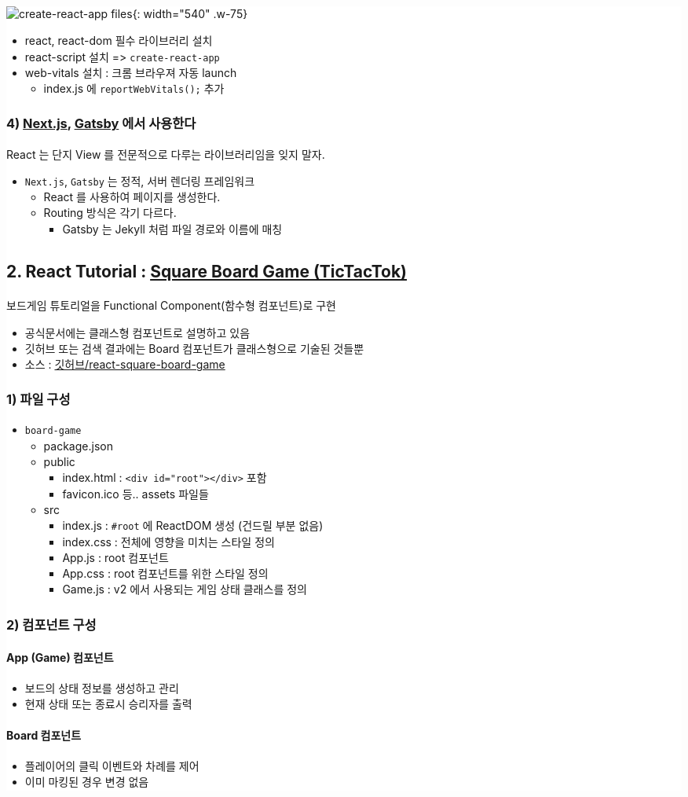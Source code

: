 ![create-react-app files](/2022/11/21-react-package-json-crunch.png){: width="540" .w-75}

- react, react-dom 필수 라이브러리 설치
- react-script 설치 => `create-react-app`
- web-vitals 설치 : 크롬 브라우져 자동 launch 
  + index.js 에 `reportWebVitals();` 추가

### 4) [Next.js](https://nextjs.org/), [Gatsby](https://www.gatsbyjs.org/) 에서 사용한다

React 는 단지 View 를 전문적으로 다루는 라이브러리임을 잊지 말자.

- `Next.js`, `Gatsby` 는 정적, 서버 렌더링 프레임워크
  + React 를 사용하여 페이지를 생성한다.
  + Routing 방식은 각기 다르다.
    * Gatsby 는 Jekyll 처럼 파일 경로와 이름에 매칭

## 2. React Tutorial : [Square Board Game (TicTacTok)](https://reactjs.org/tutorial/tutorial.html#inspecting-the-starter-code)

보드게임 튜토리얼을 Functional Component(함수형 컴포넌트)로 구현

- 공식문서에는 클래스형 컴포넌트로 설명하고 있음
- 깃허브 또는 검색 결과에는 Board 컴포넌트가 클래스형으로 기술된 것들뿐
- 소스 : [깃허브/react-square-board-game](https://github.com/maxmin93/react-square-board-game) 

### 1) 파일 구성

- `board-game`
  - package.json
  - public
    - index.html : `<div id="root"></div>` 포함
    - favicon.ico 등.. assets 파일들
  - src
    - index.js : `#root` 에 ReactDOM 생성 (건드릴 부분 없음)
    - index.css : 전체에 영향을 미치는 스타일 정의
    - App.js : root 컴포넌트
    - App.css : root 컴포넌트를 위한 스타일 정의
    - Game.js : v2 에서 사용되는 게임 상태 클래스를 정의

### 2) 컴포넌트 구성

#### App (Game) 컴포넌트

- 보드의 상태 정보를 생성하고 관리
- 현재 상태 또는 종료시 승리자를 출력

#### Board 컴포넌트

- 플레이어의 클릭 이벤트와 차례를 제어
- 이미 마킹된 경우 변경 없음
